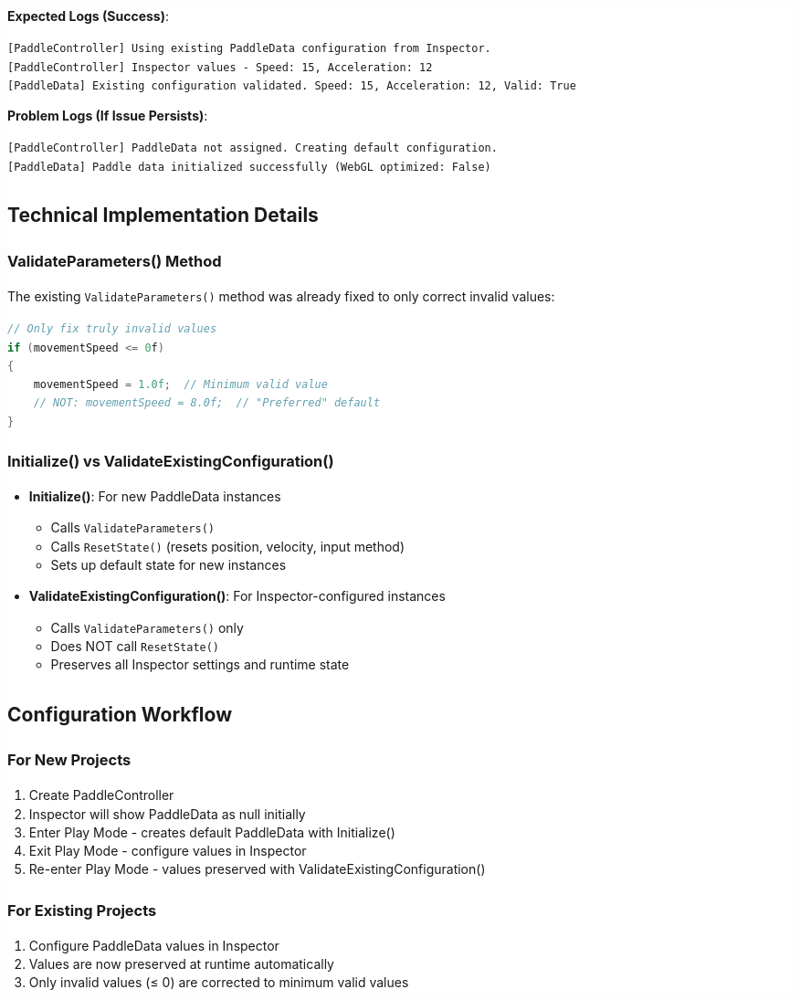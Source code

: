 **Expected Logs (Success)**:
```
[PaddleController] Using existing PaddleData configuration from Inspector.
[PaddleController] Inspector values - Speed: 15, Acceleration: 12
[PaddleData] Existing configuration validated. Speed: 15, Acceleration: 12, Valid: True
```

**Problem Logs (If Issue Persists)**:
```
[PaddleController] PaddleData not assigned. Creating default configuration.
[PaddleData] Paddle data initialized successfully (WebGL optimized: False)
```

## Technical Implementation Details

### ValidateParameters() Method

The existing `ValidateParameters()` method was already fixed to only correct invalid values:

```csharp
// Only fix truly invalid values
if (movementSpeed <= 0f)
{
    movementSpeed = 1.0f;  // Minimum valid value
    // NOT: movementSpeed = 8.0f;  // "Preferred" default
}
```

### Initialize() vs ValidateExistingConfiguration()

- **Initialize()**: For new PaddleData instances
  - Calls `ValidateParameters()`
  - Calls `ResetState()` (resets position, velocity, input method)
  - Sets up default state for new instances

- **ValidateExistingConfiguration()**: For Inspector-configured instances
  - Calls `ValidateParameters()` only
  - Does NOT call `ResetState()`
  - Preserves all Inspector settings and runtime state

## Configuration Workflow

### For New Projects
1. Create PaddleController
2. Inspector will show PaddleData as null initially
3. Enter Play Mode - creates default PaddleData with Initialize()
4. Exit Play Mode - configure values in Inspector
5. Re-enter Play Mode - values preserved with ValidateExistingConfiguration()

### For Existing Projects
1. Configure PaddleData values in Inspector
2. Values are now preserved at runtime automatically
3. Only invalid values (≤ 0) are corrected to minimum valid values
